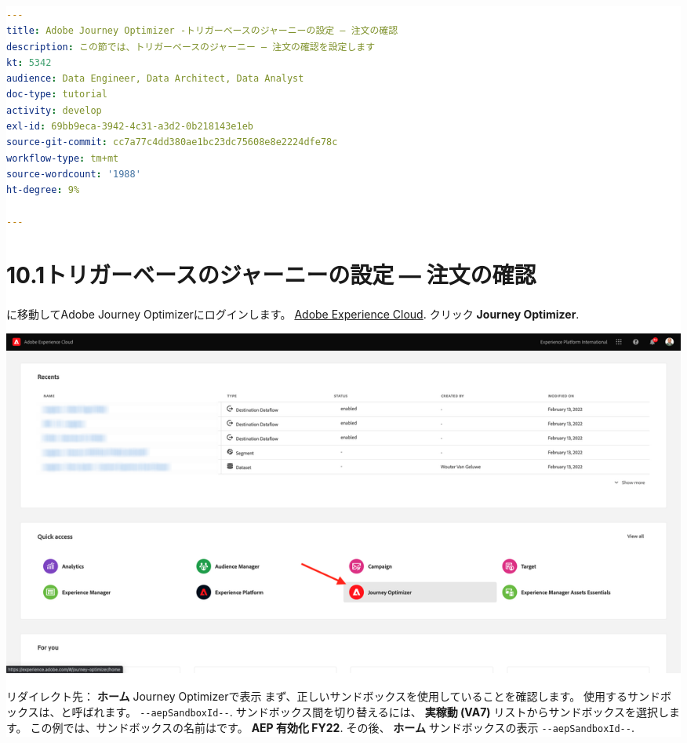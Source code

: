 ```yaml
---
title: Adobe Journey Optimizer -トリガーベースのジャーニーの設定 — 注文の確認
description: この節では、トリガーベースのジャーニー — 注文の確認を設定します
kt: 5342
audience: Data Engineer, Data Architect, Data Analyst
doc-type: tutorial
activity: develop
exl-id: 69bb9eca-3942-4c31-a3d2-0b218143e1eb
source-git-commit: cc7a77c4dd380ae1bc23dc75608e8e2224dfe78c
workflow-type: tm+mt
source-wordcount: '1988'
ht-degree: 9%

---
```


# 10.1トリガーベースのジャーニーの設定 — 注文の確認

に移動してAdobe Journey Optimizerにログインします。 [Adobe Experience Cloud](https://experience.adobe.com). クリック **Journey Optimizer**.

![ACOP](../module7/images/acophome.png)

リダイレクト先： **ホーム**  Journey Optimizerで表示 まず、正しいサンドボックスを使用していることを確認します。 使用するサンドボックスは、と呼ばれます。 `--aepSandboxId--`. サンドボックス間を切り替えるには、 **実稼動 (VA7)** リストからサンドボックスを選択します。 この例では、サンドボックスの名前はです。 **AEP 有効化 FY22**. その後、 **ホーム** サンドボックスの表示 `--aepSandboxId--`.
